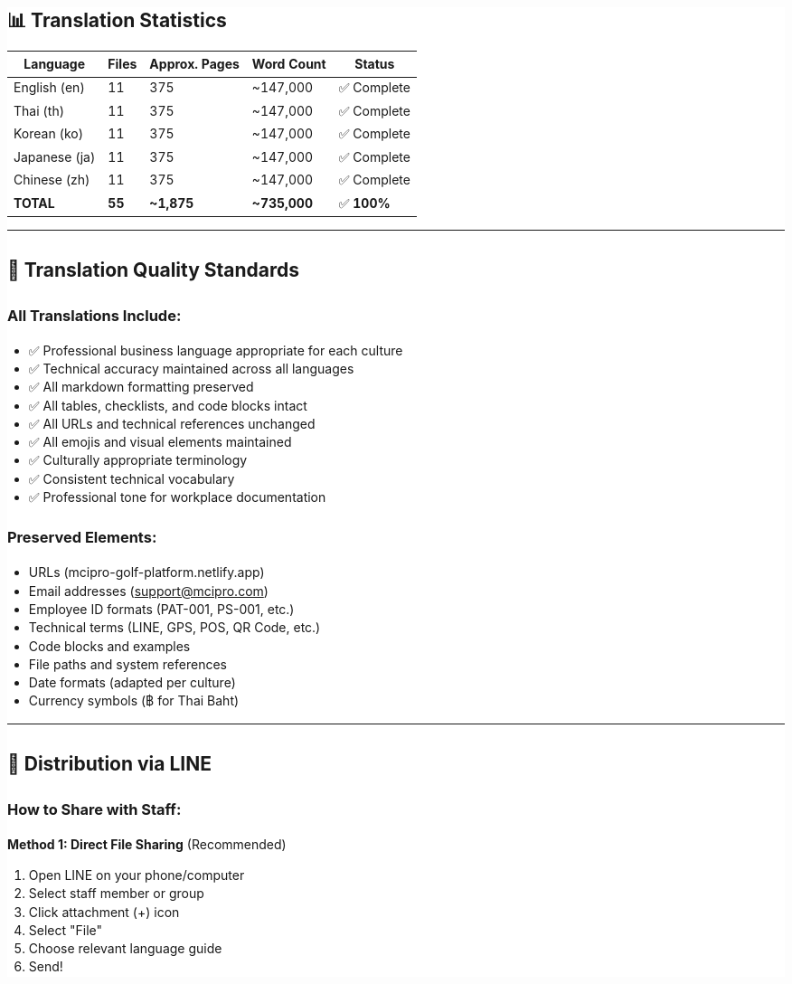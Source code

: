 ## 📊 Translation Statistics

| Language | Files | Approx. Pages | Word Count | Status |
|----------|-------|---------------|------------|--------|
| English (en) | 11 | 375 | ~147,000 | ✅ Complete |
| Thai (th) | 11 | 375 | ~147,000 | ✅ Complete |
| Korean (ko) | 11 | 375 | ~147,000 | ✅ Complete |
| Japanese (ja) | 11 | 375 | ~147,000 | ✅ Complete |
| Chinese (zh) | 11 | 375 | ~147,000 | ✅ Complete |
| **TOTAL** | **55** | **~1,875** | **~735,000** | ✅ **100%** |

---

## 🎯 Translation Quality Standards

### All Translations Include:
- ✅ Professional business language appropriate for each culture
- ✅ Technical accuracy maintained across all languages
- ✅ All markdown formatting preserved
- ✅ All tables, checklists, and code blocks intact
- ✅ All URLs and technical references unchanged
- ✅ All emojis and visual elements maintained
- ✅ Culturally appropriate terminology
- ✅ Consistent technical vocabulary
- ✅ Professional tone for workplace documentation

### Preserved Elements:
- URLs (mcipro-golf-platform.netlify.app)
- Email addresses (support@mcipro.com)
- Employee ID formats (PAT-001, PS-001, etc.)
- Technical terms (LINE, GPS, POS, QR Code, etc.)
- Code blocks and examples
- File paths and system references
- Date formats (adapted per culture)
- Currency symbols (฿ for Thai Baht)

---

## 📱 Distribution via LINE

### How to Share with Staff:

**Method 1: Direct File Sharing** (Recommended)
1. Open LINE on your phone/computer
2. Select staff member or group
3. Click attachment (+) icon
4. Select "File"
5. Choose relevant language guide
6. Send!

